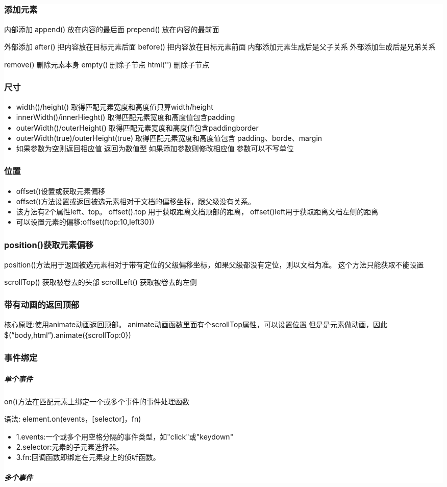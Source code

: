 ### 添加元素

 内部添加    	append() 放在内容的最后面
          			 prepend() 放在内容的最前面

外部添加   	 after()  把内容放在目标元素后面
         			  before()  把内容放在目标元素前面
内部添加元素生成后是父子关系     外部添加生成后是兄弟关系

remove()    删除元素本身
empty()     删除子节点
html('')    删除子节点

### 尺寸

-    width()/height()  取得匹配元素宽度和高度值只算width/height 
-    innerWidth()/innerHieght() 取得匹配元素宽度和高度值包含padding 
-    outerWidth()/outerHeight() 取得匹配元素宽度和高度值包含paddingborder 
-    outerWidth(true)/outerHeight(true) 取得匹配元素宽度和高度值包含 padding、borde、margin
-    如果参数为空则返回相应值 返回为数值型  如果添加参数则修改相应值 参数可以不写单位

### 位置

-    offset()设置或获取元素偏移
-    offset()方法设置或返回被选元素相对于文档的偏移坐标，跟父级没有关系。
-    该方法有2个属性left、top。 offset().top 用于获取距离文档顶部的距离， offset()left用于获取距离文档左侧的距离
-    可以设置元素的偏移:offset(ftop:10,left30})

### position()获取元素偏移

position()方法用于返回被选元素相对于带有定位的父级偏移坐标，如果父级都没有定位，则以文档为准。
这个方法只能获取不能设置

scrollTop() 获取被卷去的头部      scrollLeft() 获取被卷去的左侧

### 带有动画的返回顶部

核心原理:使用animate动画返回顶部。
animate动画函数里面有个scrollTop属性，可以设置位置
但是是元素做动画，因此$(“body,html”).animate({scrollTop:0})

### 事件绑定

##### 单个事件

on()方法在匹配元素上绑定一个或多个事件的事件处理函数

语法:  element.on(events，[selector]，fn)

-    1.events:一个或多个用空格分隔的事件类型，如"click"或"keydown"
-    2.selector:元素的子元素选择器。
-    3.fn:回调函数即绑定在元素身上的侦听函数。

#####  多个事件
